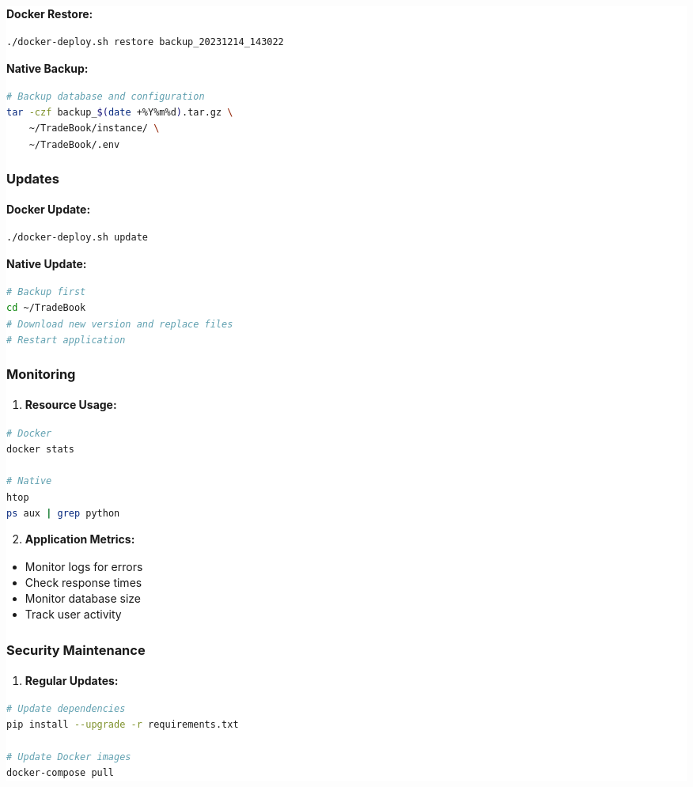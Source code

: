 **Docker Restore:**
```bash
./docker-deploy.sh restore backup_20231214_143022
```

**Native Backup:**
```bash
# Backup database and configuration
tar -czf backup_$(date +%Y%m%d).tar.gz \
    ~/TradeBook/instance/ \
    ~/TradeBook/.env
```

### Updates

**Docker Update:**
```bash
./docker-deploy.sh update
```

**Native Update:**
```bash
# Backup first
cd ~/TradeBook
# Download new version and replace files
# Restart application
```

### Monitoring

1. **Resource Usage:**
```bash
# Docker
docker stats

# Native
htop
ps aux | grep python
```

2. **Application Metrics:**
- Monitor logs for errors
- Check response times
- Monitor database size
- Track user activity

### Security Maintenance

1. **Regular Updates:**
```bash
# Update dependencies
pip install --upgrade -r requirements.txt

# Update Docker images
docker-compose pull
```

